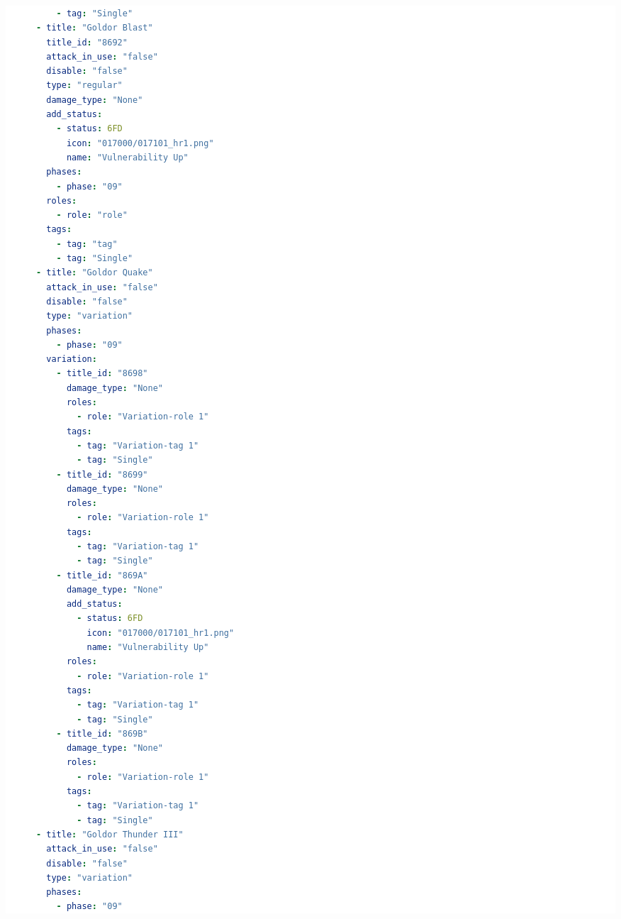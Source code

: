 ```yaml
          - tag: "Single"
      - title: "Goldor Blast"
        title_id: "8692"
        attack_in_use: "false"
        disable: "false"
        type: "regular"
        damage_type: "None"
        add_status:
          - status: 6FD
            icon: "017000/017101_hr1.png"
            name: "Vulnerability Up"
        phases:
          - phase: "09"
        roles:
          - role: "role"
        tags:
          - tag: "tag"
          - tag: "Single"
      - title: "Goldor Quake"
        attack_in_use: "false"
        disable: "false"
        type: "variation"
        phases:
          - phase: "09"
        variation:
          - title_id: "8698"
            damage_type: "None"
            roles:
              - role: "Variation-role 1"
            tags:
              - tag: "Variation-tag 1"
              - tag: "Single"
          - title_id: "8699"
            damage_type: "None"
            roles:
              - role: "Variation-role 1"
            tags:
              - tag: "Variation-tag 1"
              - tag: "Single"
          - title_id: "869A"
            damage_type: "None"
            add_status:
              - status: 6FD
                icon: "017000/017101_hr1.png"
                name: "Vulnerability Up"
            roles:
              - role: "Variation-role 1"
            tags:
              - tag: "Variation-tag 1"
              - tag: "Single"
          - title_id: "869B"
            damage_type: "None"
            roles:
              - role: "Variation-role 1"
            tags:
              - tag: "Variation-tag 1"
              - tag: "Single"
      - title: "Goldor Thunder III"
        attack_in_use: "false"
        disable: "false"
        type: "variation"
        phases:
          - phase: "09"
```